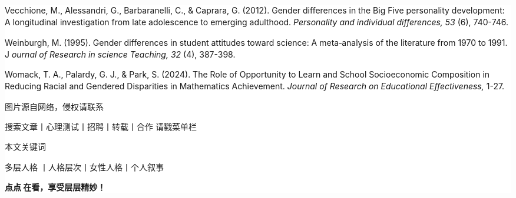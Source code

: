 Vecchione, M., Alessandri, G., Barbaranelli, C., & Caprara, G. (2012). Gender
differences in the Big Five personality development: A longitudinal
investigation from late adolescence to emerging adulthood. _Personality and
individual differences, 53_ (6), 740-746.

Weinburgh, M. (1995). Gender differences in student attitudes toward science:
A meta‐analysis of the literature from 1970 to 1991. J _ournal of Research in
science Teaching, 32_ (4), 387-398.

Womack, T. A., Palardy, G. J., & Park, S. (2024). The Role of Opportunity to
Learn and School Socioeconomic Composition in Reducing Racial and Gendered
Disparities in Mathematics Achievement. _Journal of Research on Educational
Effectiveness,_ 1-27.

  

  

图片源自网络，侵权请联系

搜索文章丨心理测试丨招聘丨转载丨合作 请戳菜单栏

  

本文关键词

多层人格 丨人格层次丨女性人格丨个人叙事

  

  

  

  

 **点点 在看，享受层层精妙！**

